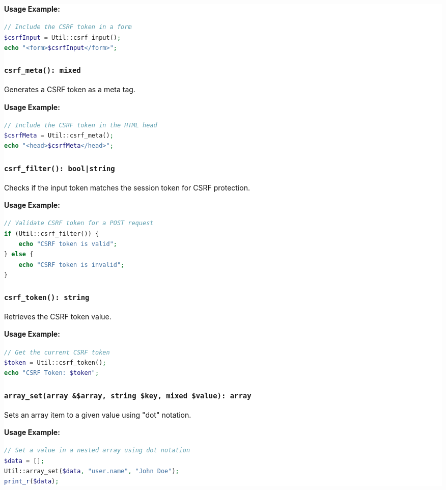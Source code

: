 **Usage Example:**

```php
// Include the CSRF token in a form
$csrfInput = Util::csrf_input();
echo "<form>$csrfInput</form>";
```

### `csrf_meta(): mixed`

Generates a CSRF token as a meta tag.

**Usage Example:**

```php
// Include the CSRF token in the HTML head
$csrfMeta = Util::csrf_meta();
echo "<head>$csrfMeta</head>";
```

### `csrf_filter(): bool|string`

Checks if the input token matches the session token for CSRF protection.

**Usage Example:**

```php
// Validate CSRF token for a POST request
if (Util::csrf_filter()) {
    echo "CSRF token is valid";
} else {
    echo "CSRF token is invalid";
}
```

### `csrf_token(): string`

Retrieves the CSRF token value.

**Usage Example:**

```php
// Get the current CSRF token
$token = Util::csrf_token();
echo "CSRF Token: $token";
```

### `array_set(array &$array, string $key, mixed $value): array`

Sets an array item to a given value using "dot" notation.

**Usage Example:**

```php
// Set a value in a nested array using dot notation
$data = [];
Util::array_set($data, "user.name", "John Doe");
print_r($data);
```
